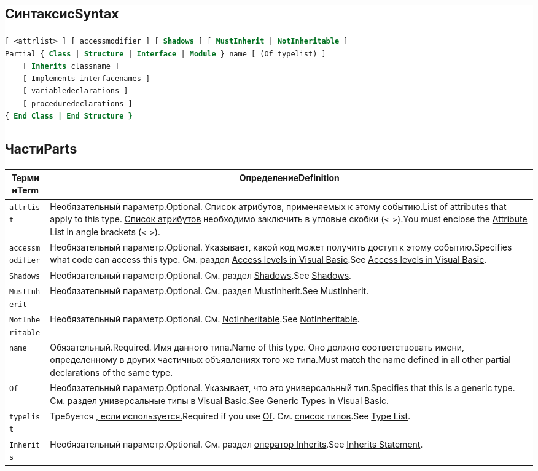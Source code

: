 ## <a name="syntax"></a><span data-ttu-id="08208-109">Синтаксис</span><span class="sxs-lookup"><span data-stu-id="08208-109">Syntax</span></span>  
  
```vb  
[ <attrlist> ] [ accessmodifier ] [ Shadows ] [ MustInherit | NotInheritable ] _  
Partial { Class | Structure | Interface | Module } name [ (Of typelist) ]  
    [ Inherits classname ]  
    [ Implements interfacenames ]  
    [ variabledeclarations ]  
    [ proceduredeclarations ]  
{ End Class | End Structure }  
```  
  
## <a name="parts"></a><span data-ttu-id="08208-110">Части</span><span class="sxs-lookup"><span data-stu-id="08208-110">Parts</span></span>  
  
|<span data-ttu-id="08208-111">Термин</span><span class="sxs-lookup"><span data-stu-id="08208-111">Term</span></span>|<span data-ttu-id="08208-112">Определение</span><span class="sxs-lookup"><span data-stu-id="08208-112">Definition</span></span>|  
|---|---|  
|`attrlist`|<span data-ttu-id="08208-113">Необязательный параметр.</span><span class="sxs-lookup"><span data-stu-id="08208-113">Optional.</span></span> <span data-ttu-id="08208-114">Список атрибутов, применяемых к этому событию.</span><span class="sxs-lookup"><span data-stu-id="08208-114">List of attributes that apply to this type.</span></span> <span data-ttu-id="08208-115">[Список атрибутов](../../../visual-basic/language-reference/statements/attribute-list.md) необходимо заключить в угловые скобки (`< >`).</span><span class="sxs-lookup"><span data-stu-id="08208-115">You must enclose the [Attribute List](../../../visual-basic/language-reference/statements/attribute-list.md) in angle brackets (`< >`).</span></span>|  
|`accessmodifier`|<span data-ttu-id="08208-116">Необязательный параметр.</span><span class="sxs-lookup"><span data-stu-id="08208-116">Optional.</span></span> <span data-ttu-id="08208-117">Указывает, какой код может получить доступ к этому событию.</span><span class="sxs-lookup"><span data-stu-id="08208-117">Specifies what code can access this type.</span></span> <span data-ttu-id="08208-118">См. раздел [Access levels in Visual Basic](../../../visual-basic/programming-guide/language-features/declared-elements/access-levels.md).</span><span class="sxs-lookup"><span data-stu-id="08208-118">See [Access levels in Visual Basic](../../../visual-basic/programming-guide/language-features/declared-elements/access-levels.md).</span></span>|  
|`Shadows`|<span data-ttu-id="08208-119">Необязательный параметр.</span><span class="sxs-lookup"><span data-stu-id="08208-119">Optional.</span></span> <span data-ttu-id="08208-120">См. раздел [Shadows](../../../visual-basic/language-reference/modifiers/shadows.md).</span><span class="sxs-lookup"><span data-stu-id="08208-120">See [Shadows](../../../visual-basic/language-reference/modifiers/shadows.md).</span></span>|  
|`MustInherit`|<span data-ttu-id="08208-121">Необязательный параметр.</span><span class="sxs-lookup"><span data-stu-id="08208-121">Optional.</span></span> <span data-ttu-id="08208-122">См. раздел [MustInherit](../../../visual-basic/language-reference/modifiers/mustinherit.md).</span><span class="sxs-lookup"><span data-stu-id="08208-122">See [MustInherit](../../../visual-basic/language-reference/modifiers/mustinherit.md).</span></span>|  
|`NotInheritable`|<span data-ttu-id="08208-123">Необязательный параметр.</span><span class="sxs-lookup"><span data-stu-id="08208-123">Optional.</span></span> <span data-ttu-id="08208-124">См. [NotInheritable](../../../visual-basic/language-reference/modifiers/notinheritable.md).</span><span class="sxs-lookup"><span data-stu-id="08208-124">See [NotInheritable](../../../visual-basic/language-reference/modifiers/notinheritable.md).</span></span>|  
|`name`|<span data-ttu-id="08208-125">Обязательный.</span><span class="sxs-lookup"><span data-stu-id="08208-125">Required.</span></span> <span data-ttu-id="08208-126">Имя данного типа.</span><span class="sxs-lookup"><span data-stu-id="08208-126">Name of this type.</span></span> <span data-ttu-id="08208-127">Оно должно соответствовать имени, определенному в других частичных объявлениях того же типа.</span><span class="sxs-lookup"><span data-stu-id="08208-127">Must match the name defined in all other partial declarations of the same type.</span></span>|  
|`Of`|<span data-ttu-id="08208-128">Необязательный параметр.</span><span class="sxs-lookup"><span data-stu-id="08208-128">Optional.</span></span> <span data-ttu-id="08208-129">Указывает, что это универсальный тип.</span><span class="sxs-lookup"><span data-stu-id="08208-129">Specifies that this is a generic type.</span></span> <span data-ttu-id="08208-130">См. раздел [универсальные типы в Visual Basic](../../../visual-basic/programming-guide/language-features/data-types/generic-types.md).</span><span class="sxs-lookup"><span data-stu-id="08208-130">See [Generic Types in Visual Basic](../../../visual-basic/programming-guide/language-features/data-types/generic-types.md).</span></span>|  
|`typelist`|<span data-ttu-id="08208-131">Требуется [, если используется.](../../../visual-basic/language-reference/statements/of-clause.md)</span><span class="sxs-lookup"><span data-stu-id="08208-131">Required if you use [Of](../../../visual-basic/language-reference/statements/of-clause.md).</span></span> <span data-ttu-id="08208-132">См. [список типов](../../../visual-basic/language-reference/statements/type-list.md).</span><span class="sxs-lookup"><span data-stu-id="08208-132">See [Type List](../../../visual-basic/language-reference/statements/type-list.md).</span></span>|  
|`Inherits`|<span data-ttu-id="08208-133">Необязательный параметр.</span><span class="sxs-lookup"><span data-stu-id="08208-133">Optional.</span></span> <span data-ttu-id="08208-134">См. раздел [оператор Inherits](../../../visual-basic/language-reference/statements/inherits-statement.md).</span><span class="sxs-lookup"><span data-stu-id="08208-134">See [Inherits Statement](../../../visual-basic/language-reference/statements/inherits-statement.md).</span></span>|  